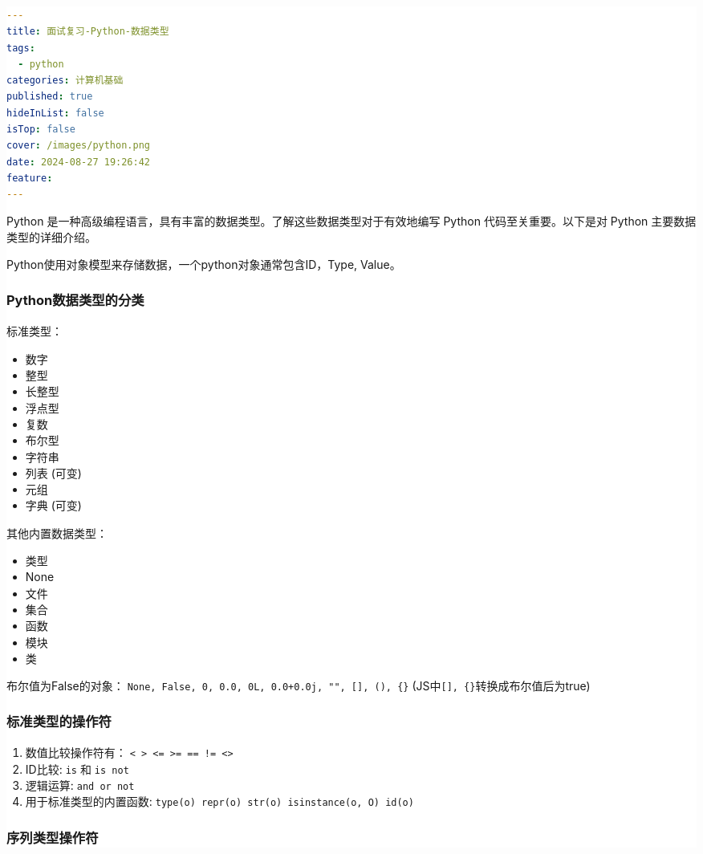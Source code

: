 ```yaml
---
title: 面试复习-Python-数据类型
tags:
  - python
categories: 计算机基础
published: true
hideInList: false
isTop: false
cover: /images/python.png
date: 2024-08-27 19:26:42
feature:
---
```


Python 是一种高级编程语言，具有丰富的数据类型。了解这些数据类型对于有效地编写 Python 代码至关重要。以下是对 Python 主要数据类型的详细介绍。

Python使用对象模型来存储数据，一个python对象通常包含ID，Type, Value。 

### Python数据类型的分类

标准类型：

- 数字
- 整型
- 长整型
- 浮点型
- 复数
- 布尔型
- 字符串
- 列表 (可变)
- 元组
- 字典 (可变)


其他内置数据类型：

- 类型
- None
- 文件
- 集合
- 函数
- 模块
- 类

布尔值为False的对象： `None, False, 0, 0.0, 0L, 0.0+0.0j, "", [], (), {}` (JS中`[], {}`转换成布尔值后为true)

### 标准类型的操作符

1. 数值比较操作符有： `< > <= >= == != <>`
2. ID比较: `is` 和 `is not`
3. 逻辑运算: `and or not`
4. 用于标准类型的内置函数: `type(o) repr(o) str(o) isinstance(o, O) id(o)`

### 序列类型操作符
